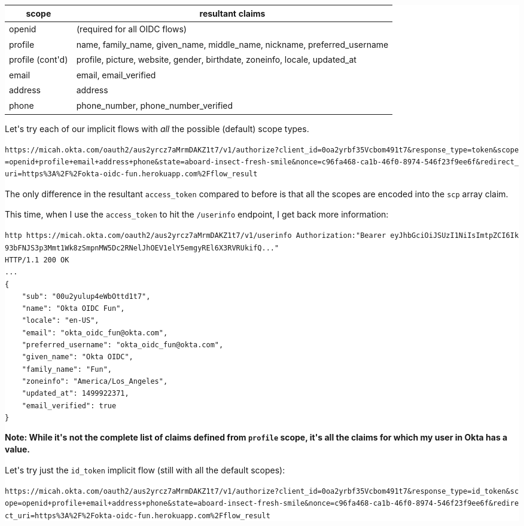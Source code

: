 | scope            | resultant claims                                                           |
|------------------|----------------------------------------------------------------------------|
| openid           | (required for all OIDC flows)                                              |
| profile          | name, family_name, given_name, middle_name, nickname, preferred_username   |
| profile (cont'd) | profile, picture, website, gender, birthdate, zoneinfo, locale, updated_at |
| email            | email, email_verified                                                      |
| address          | address                                                                    |
| phone            | phone_number, phone_number_verified                                        |

Let's try each of our implicit flows with *all* the possible (default) scope types.

```
https://micah.okta.com/oauth2/aus2yrcz7aMrmDAKZ1t7/v1/authorize?client_id=0oa2yrbf35Vcbom491t7&response_type=token&scope=openid+profile+email+address+phone&state=aboard-insect-fresh-smile&nonce=c96fa468-ca1b-46f0-8974-546f23f9ee6f&redirect_uri=https%3A%2F%2Fokta-oidc-fun.herokuapp.com%2Fflow_result
```

The only difference in the resultant `access_token` compared to before is that all the scopes are encoded into the `scp` array claim.

This time, when I use the `access_token` to hit the `/userinfo` endpoint, I get back more information:

```
http https://micah.okta.com/oauth2/aus2yrcz7aMrmDAKZ1t7/v1/userinfo Authorization:"Bearer eyJhbGciOiJSUzI1NiIsImtpZCI6Ik93bFNJS3p3Mmt1Wk8zSmpnMW5Dc2RNelJhOEV1elY5emgyREl6X3RVRUkifQ..."
HTTP/1.1 200 OK
...
{
	"sub": "00u2yulup4eWbOttd1t7",
	"name": "Okta OIDC Fun",
	"locale": "en-US",
	"email": "okta_oidc_fun@okta.com",
	"preferred_username": "okta_oidc_fun@okta.com",
	"given_name": "Okta OIDC",
	"family_name": "Fun",
	"zoneinfo": "America/Los_Angeles",
	"updated_at": 1499922371,
	"email_verified": true
}
```

**Note: While it's not the complete list of claims defined from `profile` scope, it's all the claims for which my user in Okta has a value.**

Let's try just the `id_token` implicit flow (still with all the default scopes):

```
https://micah.okta.com/oauth2/aus2yrcz7aMrmDAKZ1t7/v1/authorize?client_id=0oa2yrbf35Vcbom491t7&response_type=id_token&scope=openid+profile+email+address+phone&state=aboard-insect-fresh-smile&nonce=c96fa468-ca1b-46f0-8974-546f23f9ee6f&redirect_uri=https%3A%2F%2Fokta-oidc-fun.herokuapp.com%2Fflow_result
```
